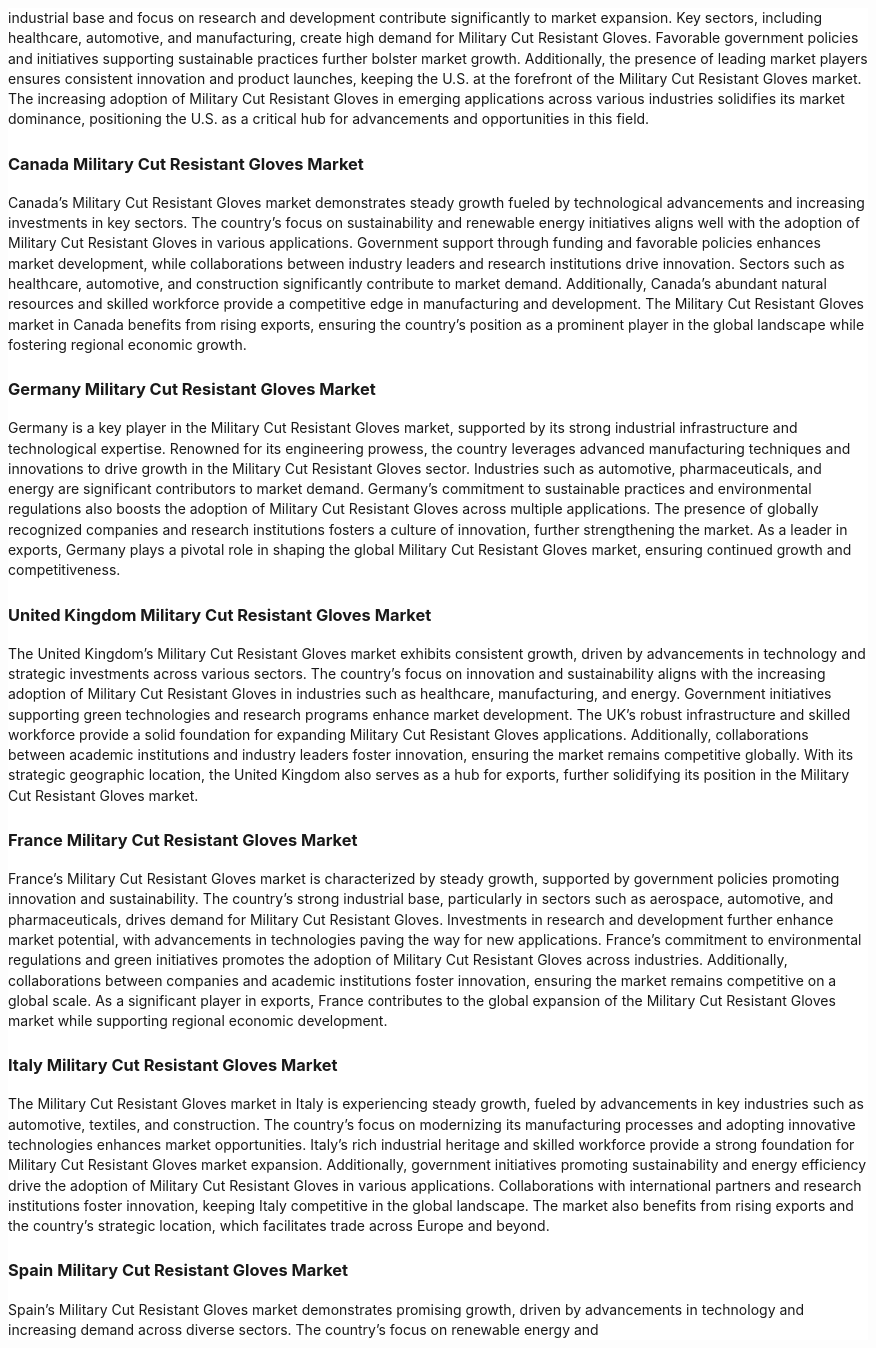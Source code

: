 industrial base and focus on research and development contribute significantly to market expansion. Key sectors, including healthcare, automotive, and manufacturing, create high demand for Military Cut Resistant Gloves. Favorable government policies and initiatives supporting sustainable practices further bolster market growth. Additionally, the presence of leading market players ensures consistent innovation and product launches, keeping the U.S. at the forefront of the Military Cut Resistant Gloves market. The increasing adoption of Military Cut Resistant Gloves in emerging applications across various industries solidifies its market dominance, positioning the U.S. as a critical hub for advancements and opportunities in this field.</p><h3>Canada Military Cut Resistant Gloves Market</h3><p>Canada&rsquo;s Military Cut Resistant Gloves market demonstrates steady growth fueled by technological advancements and increasing investments in key sectors. The country&rsquo;s focus on sustainability and renewable energy initiatives aligns well with the adoption of Military Cut Resistant Gloves in various applications. Government support through funding and favorable policies enhances market development, while collaborations between industry leaders and research institutions drive innovation. Sectors such as healthcare, automotive, and construction significantly contribute to market demand. Additionally, Canada&rsquo;s abundant natural resources and skilled workforce provide a competitive edge in manufacturing and development. The Military Cut Resistant Gloves market in Canada benefits from rising exports, ensuring the country&rsquo;s position as a prominent player in the global landscape while fostering regional economic growth.</p><h3>Germany Military Cut Resistant Gloves Market</h3><p>Germany is a key player in the Military Cut Resistant Gloves market, supported by its strong industrial infrastructure and technological expertise. Renowned for its engineering prowess, the country leverages advanced manufacturing techniques and innovations to drive growth in the Military Cut Resistant Gloves sector. Industries such as automotive, pharmaceuticals, and energy are significant contributors to market demand. Germany&rsquo;s commitment to sustainable practices and environmental regulations also boosts the adoption of Military Cut Resistant Gloves across multiple applications. The presence of globally recognized companies and research institutions fosters a culture of innovation, further strengthening the market. As a leader in exports, Germany plays a pivotal role in shaping the global Military Cut Resistant Gloves market, ensuring continued growth and competitiveness.</p><h3>United Kingdom Military Cut Resistant Gloves Market</h3><p>The United Kingdom&rsquo;s Military Cut Resistant Gloves market exhibits consistent growth, driven by advancements in technology and strategic investments across various sectors. The country&rsquo;s focus on innovation and sustainability aligns with the increasing adoption of Military Cut Resistant Gloves in industries such as healthcare, manufacturing, and energy. Government initiatives supporting green technologies and research programs enhance market development. The UK&rsquo;s robust infrastructure and skilled workforce provide a solid foundation for expanding Military Cut Resistant Gloves applications. Additionally, collaborations between academic institutions and industry leaders foster innovation, ensuring the market remains competitive globally. With its strategic geographic location, the United Kingdom also serves as a hub for exports, further solidifying its position in the Military Cut Resistant Gloves market.</p><h3>France Military Cut Resistant Gloves Market</h3><p>France&rsquo;s Military Cut Resistant Gloves market is characterized by steady growth, supported by government policies promoting innovation and sustainability. The country&rsquo;s strong industrial base, particularly in sectors such as aerospace, automotive, and pharmaceuticals, drives demand for Military Cut Resistant Gloves. Investments in research and development further enhance market potential, with advancements in technologies paving the way for new applications. France&rsquo;s commitment to environmental regulations and green initiatives promotes the adoption of Military Cut Resistant Gloves across industries. Additionally, collaborations between companies and academic institutions foster innovation, ensuring the market remains competitive on a global scale. As a significant player in exports, France contributes to the global expansion of the Military Cut Resistant Gloves market while supporting regional economic development.</p><h3>Italy Military Cut Resistant Gloves Market</h3><p>The Military Cut Resistant Gloves market in Italy is experiencing steady growth, fueled by advancements in key industries such as automotive, textiles, and construction. The country&rsquo;s focus on modernizing its manufacturing processes and adopting innovative technologies enhances market opportunities. Italy&rsquo;s rich industrial heritage and skilled workforce provide a strong foundation for Military Cut Resistant Gloves market expansion. Additionally, government initiatives promoting sustainability and energy efficiency drive the adoption of Military Cut Resistant Gloves in various applications. Collaborations with international partners and research institutions foster innovation, keeping Italy competitive in the global landscape. The market also benefits from rising exports and the country&rsquo;s strategic location, which facilitates trade across Europe and beyond.</p><h3>Spain Military Cut Resistant Gloves Market</h3><p>Spain&rsquo;s Military Cut Resistant Gloves market demonstrates promising growth, driven by advancements in technology and increasing demand across diverse sectors. The country&rsquo;s focus on renewable energy and